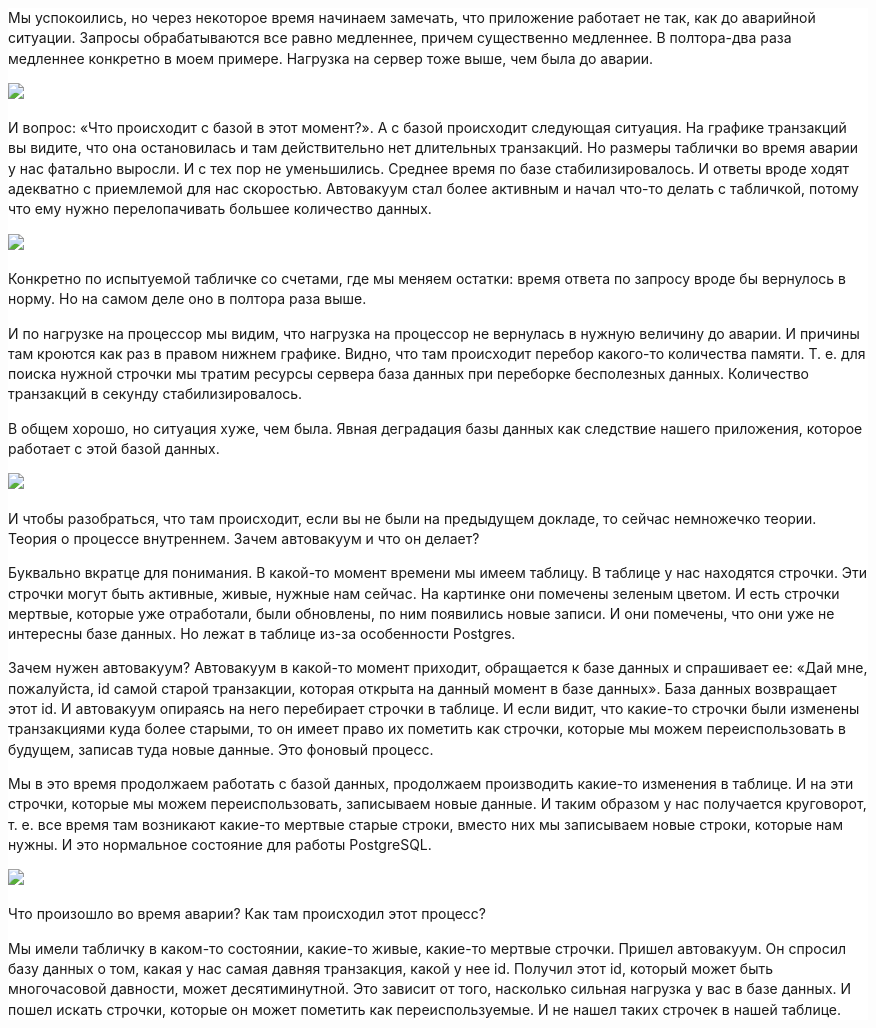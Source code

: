 Мы успокоились, но через некоторое время начинаем замечать, что приложение работает не так, как до аварийной ситуации. Запросы обрабатываются все равно медленнее, причем существенно медленнее. В полтора-два раза медленнее конкретно в моем примере. Нагрузка на сервер тоже выше, чем была до аварии. 

![](https://habrastorage.org/webt/_j/he/_i/_jhe_ix0hqxffvpmj0_j_dfdugc.png)

И вопрос: «Что происходит с базой в этот момент?». А с базой происходит следующая ситуация. На графике транзакций вы видите, что она остановилась и там действительно нет длительных транзакций. Но размеры таблички во время аварии у нас фатально выросли. И с тех пор не уменьшились. Среднее время по базе стабилизировалось. И ответы вроде ходят адекватно с приемлемой для нас скоростью. Автовакуум стал более активным и начал что-то делать с табличкой, потому что ему нужно перелопачивать большее количество данных. 

![](https://habrastorage.org/webt/6u/zb/uu/6uzbuuhl9l1dzipogae1xmq087u.png)

Конкретно по испытуемой табличке со счетами, где мы меняем остатки: время ответа по запросу вроде бы вернулось в норму. Но на самом деле оно в полтора раза выше.

И по нагрузке на процессор мы видим, что нагрузка на процессор не вернулась в нужную величину до аварии. И причины там кроются как раз в правом нижнем графике. Видно, что там происходит перебор какого-то количества памяти. Т. е. для поиска нужной строчки мы тратим ресурсы сервера база данных при переборке бесполезных данных. Количество транзакций в секунду стабилизировалось. 

В общем хорошо, но ситуация хуже, чем была. Явная деградация базы данных как следствие нашего приложения, которое работает с этой базой данных. 

![](https://habrastorage.org/webt/xa/vx/5u/xavx5up_mbqc52btb-_7nwssgaa.png)

И чтобы разобраться, что там происходит, если вы не были на предыдущем докладе, то сейчас немножечко теории. Теория о процессе внутреннем. Зачем автовакуум и что он делает?

Буквально вкратце для понимания. В какой-то момент времени мы имеем таблицу. В таблице у нас находятся строчки. Эти строчки могут быть активные, живые, нужные нам сейчас. На картинке они помечены зеленым цветом. И есть строчки мертвые, которые уже отработали, были обновлены, по ним появились новые записи. И они помечены, что они уже не интересны базе данных. Но лежат в таблице из-за особенности Postgres.

Зачем нужен автовакуум? Автовакуум в какой-то момент приходит, обращается к базе данных и спрашивает ее: «Дай мне, пожалуйста, id самой старой транзакции, которая открыта на данный момент в базе данных». База данных возвращает этот id. И автовакуум опираясь на него перебирает строчки в таблице. И если видит, что какие-то строчки были изменены транзакциями куда более старыми, то он имеет право их пометить как строчки, которые мы можем переиспользовать в будущем, записав туда новые данные. Это фоновый процесс.

Мы в это время продолжаем работать с базой данных, продолжаем производить какие-то изменения в таблице. И на эти строчки, которые мы можем переиспользовать, записываем новые данные. И таким образом у нас получается круговорот, т. е. все время там возникают какие-то мертвые старые строки, вместо них мы записываем новые строки, которые нам нужны. И это нормальное состояние для работы PostgreSQL.

![](https://habrastorage.org/webt/ff/5v/ir/ff5virwfhf3vlipk3m-d_paqfvg.png)

Что произошло во время аварии? Как там происходил этот процесс?

Мы имели табличку в каком-то состоянии, какие-то живые, какие-то мертвые строчки. Пришел автовакуум. Он спросил базу данных о том, какая у нас самая давняя транзакция, какой у нее id. Получил этот id, который может быть многочасовой давности, может десятиминутной. Это зависит от того, насколько сильная нагрузка у вас в базе данных. И пошел искать строчки, которые он может пометить как переиспользуемые. И не нашел таких строчек в нашей таблице. 
